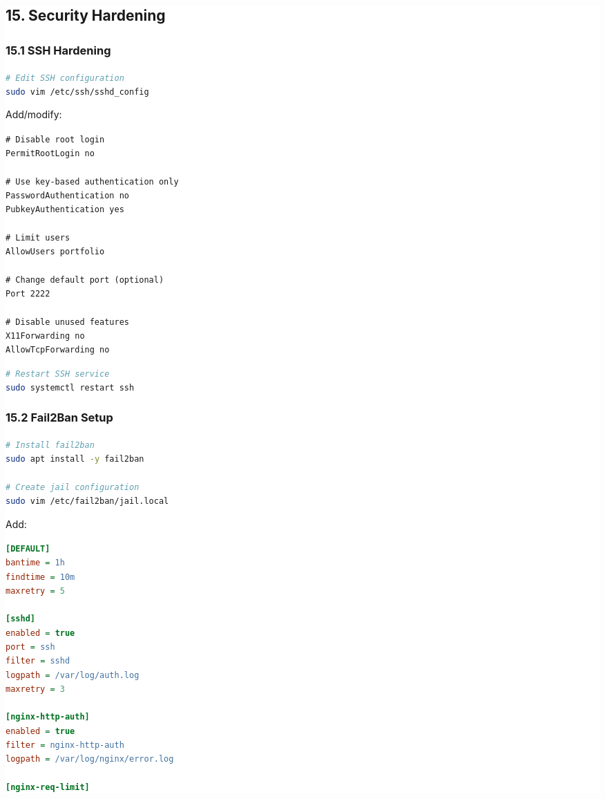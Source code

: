 
## 15. Security Hardening

### 15.1 SSH Hardening

```bash
# Edit SSH configuration
sudo vim /etc/ssh/sshd_config
```

Add/modify:

```
# Disable root login
PermitRootLogin no

# Use key-based authentication only
PasswordAuthentication no
PubkeyAuthentication yes

# Limit users
AllowUsers portfolio

# Change default port (optional)
Port 2222

# Disable unused features
X11Forwarding no
AllowTcpForwarding no
```

```bash
# Restart SSH service
sudo systemctl restart ssh
```

### 15.2 Fail2Ban Setup

```bash
# Install fail2ban
sudo apt install -y fail2ban

# Create jail configuration
sudo vim /etc/fail2ban/jail.local
```

Add:

```ini
[DEFAULT]
bantime = 1h
findtime = 10m
maxretry = 5

[sshd]
enabled = true
port = ssh
filter = sshd
logpath = /var/log/auth.log
maxretry = 3

[nginx-http-auth]
enabled = true
filter = nginx-http-auth
logpath = /var/log/nginx/error.log

[nginx-req-limit]
```